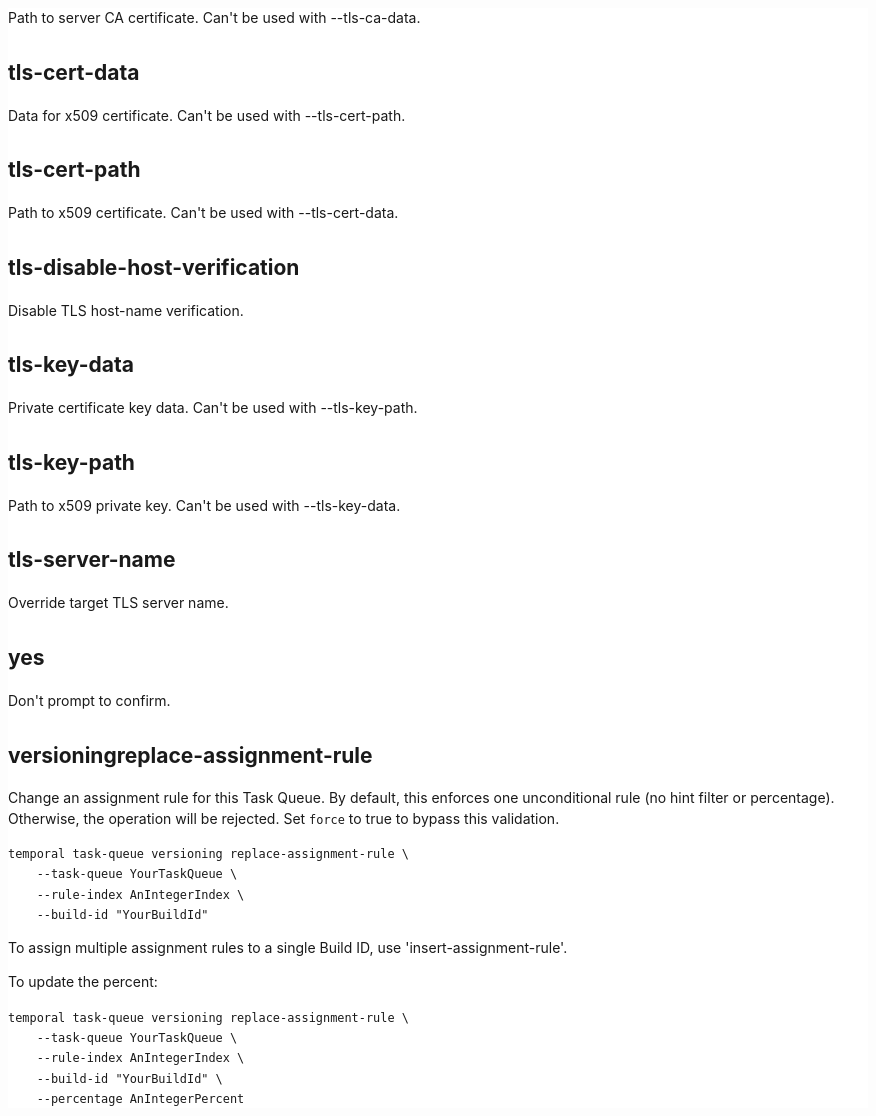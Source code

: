 Path to server CA certificate. Can't be used with --tls-ca-data.

## tls-cert-data

Data for x509 certificate. Can't be used with --tls-cert-path.

## tls-cert-path

Path to x509 certificate. Can't be used with --tls-cert-data.

## tls-disable-host-verification

Disable TLS host-name verification.

## tls-key-data

Private certificate key data. Can't be used with --tls-key-path.

## tls-key-path

Path to x509 private key. Can't be used with --tls-key-data.

## tls-server-name

Override target TLS server name.

## yes

Don't prompt to confirm.

## versioningreplace-assignment-rule

Change an assignment rule for this Task Queue. By default, this enforces one
unconditional rule (no hint filter or percentage). Otherwise, the operation
will be rejected. Set `force` to true to bypass this validation.

```
temporal task-queue versioning replace-assignment-rule \
    --task-queue YourTaskQueue \
    --rule-index AnIntegerIndex \
    --build-id "YourBuildId"
```

To assign multiple assignment rules to a single Build ID, use
'insert-assignment-rule'.

To update the percent:

```
temporal task-queue versioning replace-assignment-rule \
    --task-queue YourTaskQueue \
    --rule-index AnIntegerIndex \
    --build-id "YourBuildId" \
    --percentage AnIntegerPercent
```
